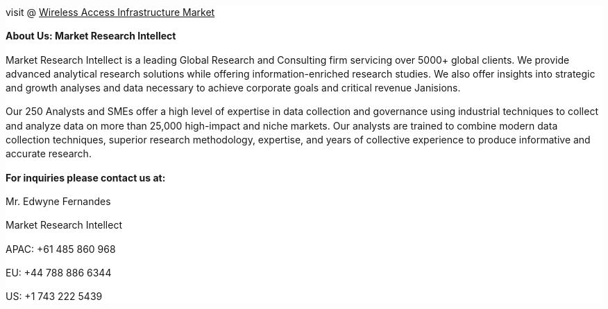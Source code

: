 visit&nbsp;@</strong>&nbsp;</span><span class="font-[700]"><a href="https://www.marketresearchintellect.com/product/wireless-access-infrastructure-market-size-forecast/?utm_source=Linkedin&utm_medium=805" target="_blank" data-tracking-control-name="article-ssr-frontend-pulse_little-text-block" data-tracking-will-navigate="" data-test-link="">Wireless Access Infrastructure Market</a></span></p><p><strong><span class="font-[700]">About Us: Market Research Intellect</span></strong></p><p><span class="">Market Research Intellect is a leading Global Research and Consulting firm servicing over 5000+ global clients. We provide advanced analytical research solutions while offering information-enriched research studies.&nbsp;</span>We also offer insights into strategic and growth analyses and data necessary to achieve corporate goals and critical revenue Janisions.</p><p><span class="">Our 250 Analysts and SMEs offer a high level of expertise in data collection and governance using industrial techniques to collect and analyze data on more than 25,000 high-impact and niche markets. Our analysts are trained to combine modern data collection techniques, superior research methodology, expertise, and years of collective experience to produce informative and accurate research.</span></p><p><strong>For inquiries please contact us at:</strong></p><p>Mr. Edwyne Fernandes</p><p>Market Research Intellect</p><p>APAC: +61 485 860 968</p><p>EU: +44 788 886 6344</p><p>US: +1 743 222 5439</p>
